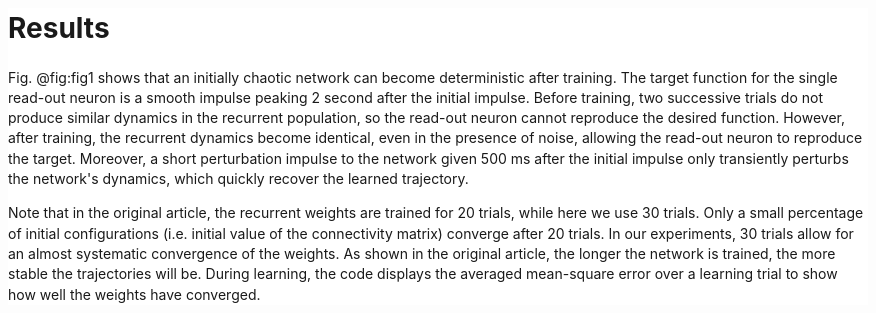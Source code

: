 # Results

Fig. @fig:fig1 shows that an initially chaotic network can become deterministic after training. The target function for the single read-out neuron is a smooth impulse peaking 2 second after the initial impulse. Before training, two successive trials do not produce similar dynamics in the recurrent population, so the read-out neuron cannot reproduce the desired function. However, after training, the recurrent dynamics become identical, even in the presence of noise, allowing the read-out neuron to reproduce the target. Moreover, a short perturbation impulse to the network given 500 ms after the initial impulse only transiently perturbs the network's dynamics, which quickly recover the learned trajectory.

Note that in the original article, the recurrent weights are trained for 20 trials, while here we use 30 trials. Only a small percentage of initial configurations (i.e. initial value of the connectivity matrix) converge after 20 trials. In our experiments, 30 trials allow for an almost systematic convergence of the weights. As shown in the original article, the longer the network is trained, the more stable the trajectories will be. During learning, the code displays the averaged mean-square error over a learning trial to show how well the weights have converged.
